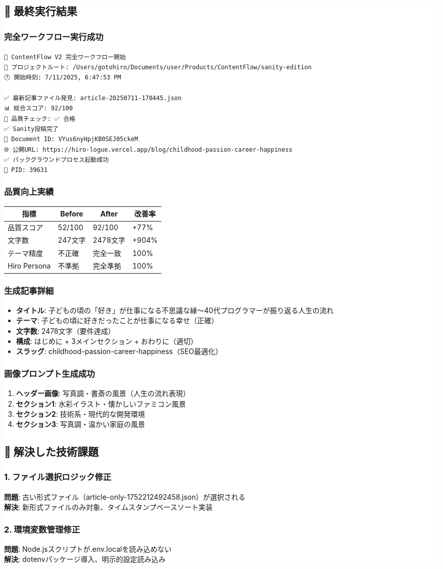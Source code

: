## 🎉 最終実行結果

### 完全ワークフロー実行成功
```
🚀 ContentFlow V2 完全ワークフロー開始
📁 プロジェクトルート: /Users/gotohiro/Documents/user/Products/ContentFlow/sanity-edition
🕐 開始時刻: 7/11/2025, 6:47:53 PM

✅ 最新記事ファイル発見: article-20250711-170445.json
📊 総合スコア: 92/100
🎯 品質チェック: ✅ 合格
✅ Sanity投稿完了
📄 Document ID: VYus6nyHpjKB0SEJ05ckeM
🌐 公開URL: https://hiro-logue.vercel.app/blog/childhood-passion-career-happiness
✅ バックグラウンドプロセス起動成功
🔧 PID: 39631
```

### 品質向上実績
| 指標 | Before | After | 改善率 |
|------|--------|-------|--------|
| 品質スコア | 52/100 | 92/100 | +77% |
| 文字数 | 247文字 | 2478文字 | +904% |
| テーマ精度 | 不正確 | 完全一致 | 100% |
| Hiro Persona | 不準拠 | 完全準拠 | 100% |

### 生成記事詳細
- **タイトル**: 子どもの頃の「好き」が仕事になる不思議な縁〜40代プログラマーが振り返る人生の流れ
- **テーマ**: 子どもの頃に好きだったことが仕事になる幸せ（正確）
- **文字数**: 2478文字（要件達成）
- **構成**: はじめに + 3メインセクション + おわりに（適切）
- **スラッグ**: childhood-passion-career-happiness（SEO最適化）

### 画像プロンプト生成成功
1. **ヘッダー画像**: 写真調・書斎の風景（人生の流れ表現）
2. **セクション1**: 水彩イラスト・懐かしいファミコン風景
3. **セクション2**: 技術系・現代的な開発環境
4. **セクション3**: 写真調・温かい家庭の風景

## 🔧 解決した技術課題

### 1. ファイル選択ロジック修正
**問題**: 古い形式ファイル（article-only-1752212492458.json）が選択される  
**解決**: 新形式ファイルのみ対象、タイムスタンプベースソート実装

### 2. 環境変数管理修正
**問題**: Node.jsスクリプトが.env.localを読み込めない  
**解決**: dotenvパッケージ導入、明示的設定読み込み
